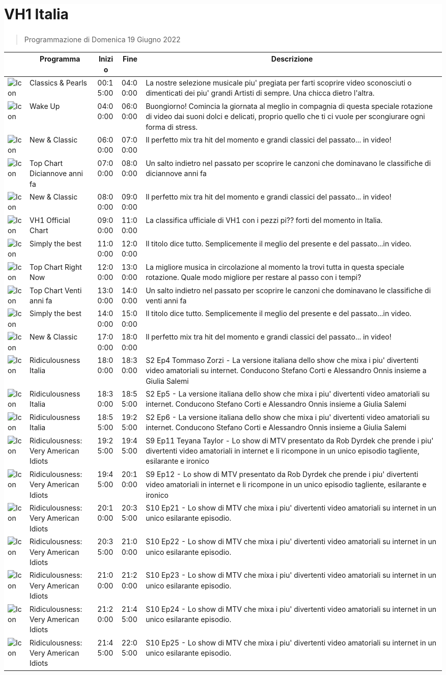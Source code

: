 # VH1 Italia
> Programmazione di Domenica 19 Giugno 2022

||Programma|Inizio|Fine|Descrizione|
|---|---|---|---|---|
|![Icon](https://guidatv.sky.it/uuid/musica_cover_mUEij5gHOu.png)|Classics &amp; Pearls|00:15:00|04:00:00|La nostre selezione musicale piu&#039; pregiata per farti scoprire video sconosciuti o dimenticati dei piu&#039; grandi Artisti di sempre. Una chicca dietro l&#039;altra.
|![Icon](https://guidatv.sky.it/uuid/musica_cover_mUEij5gHOu.png)|Wake Up|04:00:00|06:00:00|Buongiorno! Comincia la giornata al meglio in compagnia di questa speciale rotazione di video dai suoni dolci e delicati, proprio quello che ti ci vuole per scongiurare ogni forma di stress.
|![Icon](https://guidatv.sky.it/uuid/musica_cover_mUEij5gHOu.png)|New &amp; Classic|06:00:00|07:00:00|Il perfetto mix tra hit del momento e grandi classici del passato... in video!
|![Icon](https://guidatv.sky.it/uuid/musica_cover_mUEij5gHOu.png)|Top Chart Diciannove anni fa|07:00:00|08:00:00|Un salto indietro nel passato per scoprire le canzoni che dominavano le classifiche di diciannove anni fa
|![Icon](https://guidatv.sky.it/uuid/musica_cover_mUEij5gHOu.png)|New &amp; Classic|08:00:00|09:00:00|Il perfetto mix tra hit del momento e grandi classici del passato... in video!
|![Icon](https://guidatv.sky.it/uuid/musica_cover_mUEij5gHOu.png)|VH1 Official Chart|09:00:00|11:00:00|La classifica ufficiale di VH1 con i pezzi pi?? forti del momento in Italia.
|![Icon](https://guidatv.sky.it/uuid/musica_cover_mUEij5gHOu.png)|Simply the best|11:00:00|12:00:00|Il titolo dice tutto. Semplicemente il meglio del presente e del passato...in video.
|![Icon](https://guidatv.sky.it/uuid/musica_cover_mUEij5gHOu.png)|Top Chart Right Now|12:00:00|13:00:00|La migliore musica in circolazione al momento la trovi tutta in questa speciale rotazione. Quale modo migliore per restare al passo con i tempi?
|![Icon](https://guidatv.sky.it/uuid/musica_cover_mUEij5gHOu.png)|Top Chart Venti anni fa|13:00:00|14:00:00|Un salto indietro nel passato per scoprire le canzoni che dominavano le classifiche di venti anni fa
|![Icon](https://guidatv.sky.it/uuid/musica_cover_mUEij5gHOu.png)|Simply the best|14:00:00|15:00:00|Il titolo dice tutto. Semplicemente il meglio del presente e del passato...in video.
|![Icon](https://guidatv.sky.it/uuid/musica_cover_mUEij5gHOu.png)|New &amp; Classic|17:00:00|18:00:00|Il perfetto mix tra hit del momento e grandi classici del passato... in video!
|![Icon](https://guidatv.sky.it/uuid/894baacb-c69e-4d8b-b937-0c8fb410f50d/cover?md5ChecksumParam=4bda139df7c1522212dc8b0c06f2f137)|Ridiculousness Italia|18:00:00|18:30:00|S2 Ep4 Tommaso Zorzi - La versione italiana dello show che mixa i piu&#039; divertenti video amatoriali su internet. Conducono Stefano Corti e Alessandro Onnis insieme a Giulia Salemi
|![Icon](https://guidatv.sky.it/uuid/881319d1-c40e-48c6-a5e5-34e6d5a8c952/cover?md5ChecksumParam=4bda139df7c1522212dc8b0c06f2f137)|Ridiculousness Italia|18:30:00|18:55:00|S2 Ep5 - La versione italiana dello show che mixa i piu&#039; divertenti video amatoriali su internet. Conducono Stefano Corti e Alessandro Onnis insieme a Giulia Salemi
|![Icon](https://guidatv.sky.it/uuid/dffe1b78-e9e6-4270-b9a8-411b854288a4/cover?md5ChecksumParam=4bda139df7c1522212dc8b0c06f2f137)|Ridiculousness Italia|18:55:00|19:25:00|S2 Ep6 - La versione italiana dello show che mixa i piu&#039; divertenti video amatoriali su internet. Conducono Stefano Corti e Alessandro Onnis insieme a Giulia Salemi
|![Icon](https://guidatv.sky.it/uuid/7ff1aa4e-3180-49f9-8eab-59058ae2c913/cover?md5ChecksumParam=30d5381e79a053d2c52d3f866cad2590)|Ridiculousness: Very American Idiots|19:25:00|19:45:00|S9 Ep11 Teyana Taylor - Lo show di MTV presentato da Rob Dyrdek che prende i piu&#039; divertenti video amatoriali in internet e li ricompone in un unico episodio tagliente, esilarante e ironico
|![Icon](https://guidatv.sky.it/uuid/fd3dc9af-b99a-4dfc-a529-5d0e2b66ee57/cover?md5ChecksumParam=30d5381e79a053d2c52d3f866cad2590)|Ridiculousness: Very American Idiots|19:45:00|20:10:00|S9 Ep12 - Lo show di MTV presentato da Rob Dyrdek che prende i piu&#039; divertenti video amatoriali in internet e li ricompone in un unico episodio tagliente, esilarante e ironico
|![Icon](https://guidatv.sky.it/uuid/435428ca-e559-4847-a978-4345654f8e90/cover?md5ChecksumParam=339f9d82d77355313600d23170ffaa9b)|Ridiculousness: Very American Idiots|20:10:00|20:35:00|S10 Ep21 - Lo show di MTV che mixa i piu&#039; divertenti video amatoriali su internet in un unico esilarante episodio.
|![Icon](https://guidatv.sky.it/uuid/33a96550-7395-4cfe-a32d-b085e10f65ac/cover?md5ChecksumParam=339f9d82d77355313600d23170ffaa9b)|Ridiculousness: Very American Idiots|20:35:00|21:00:00|S10 Ep22 - Lo show di MTV che mixa i piu&#039; divertenti video amatoriali su internet in un unico esilarante episodio.
|![Icon](https://guidatv.sky.it/uuid/989a3886-8b63-4e94-9ef0-cd38fc9c728f/cover?md5ChecksumParam=339f9d82d77355313600d23170ffaa9b)|Ridiculousness: Very American Idiots|21:00:00|21:20:00|S10 Ep23 - Lo show di MTV che mixa i piu&#039; divertenti video amatoriali su internet in un unico esilarante episodio.
|![Icon](https://guidatv.sky.it/uuid/907de29a-5dd8-479e-85d1-9736a3710461/cover?md5ChecksumParam=339f9d82d77355313600d23170ffaa9b)|Ridiculousness: Very American Idiots|21:20:00|21:45:00|S10 Ep24 - Lo show di MTV che mixa i piu&#039; divertenti video amatoriali su internet in un unico esilarante episodio.
|![Icon](https://guidatv.sky.it/uuid/dc899b2b-473a-4b92-b707-8b2a63493964/cover?md5ChecksumParam=339f9d82d77355313600d23170ffaa9b)|Ridiculousness: Very American Idiots|21:45:00|22:05:00|S10 Ep25 - Lo show di MTV che mixa i piu&#039; divertenti video amatoriali su internet in un unico esilarante episodio.